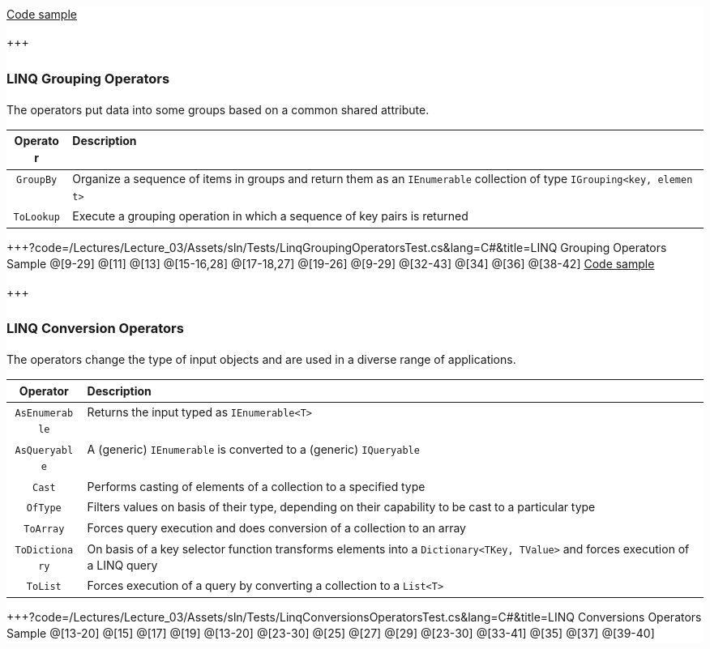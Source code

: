 [Code sample](/Lectures/Lecture_03/Assets/sln/Tests/LinqSortingOperatorsTest.cs)

+++
### LINQ Grouping Operators
The operators put data into some groups based on a common shared attribute.

| Operator | Description |
|:-:|:- |
| `GroupBy` | Organize a sequence of items in groups and return them as an `IEnumerable` collection of type `IGrouping<key, element>` |
| `ToLookup` | Execute a grouping operation in which a sequence of key pairs is returned |

+++?code=/Lectures/Lecture_03/Assets/sln/Tests/LinqGroupingOperatorsTest.cs&lang=C#&title=LINQ Grouping Operators Sample
@[9-29]
@[11]
@[13]
@[15-16,28]
@[17-18,27]
@[19-26]
@[9-29]
@[32-43]
@[34]
@[36]
@[38-42]
[Code sample](/Lectures/Lecture_03/Assets/sln/Tests/LinqGroupingOperatorsTest.cs)

+++
### LINQ Conversion Operators
The operators change the type of input objects and are used in a diverse range of applications.

| Operator | Description |
|:-:|:- |
| `AsEnumerable` | Returns the input typed as `IEnumerable<T>` |
| `AsQueryable` | A (generic) `IEnumerable` is converted to a (generic) `IQueryable` |
| `Cast` | Performs casting of elements of a collection to a specified type |
| `OfType` | Filters values on basis of their type, depending on their capability to be cast to a particular type |
| `ToArray` | Forces query execution and does conversion of a collection to an array |
| `ToDictionary` | On basis of a key selector function transforms elements into a `Dictionary<TKey, TValue>` and forces execution of a LINQ query |
| `ToList` | Forces execution of a query by converting a collection to a `List<T>` |

+++?code=/Lectures/Lecture_03/Assets/sln/Tests/LinqConversionsOperatorsTest.cs&lang=C#&title=LINQ Conversions Operators Sample
@[13-20]
@[15]
@[17]
@[19]
@[13-20]
@[23-30]
@[25]
@[27]
@[29]
@[23-30]
@[33-41]
@[35]
@[37]
@[39-40]